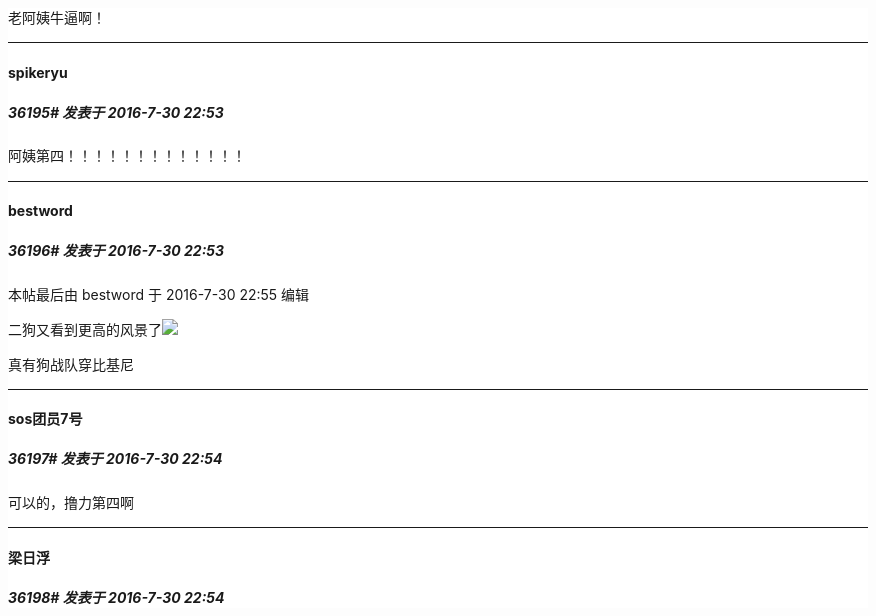 


老阿姨牛逼啊！







*****

####  spikeryu  
##### 36195#       发表于 2016-7-30 22:53




阿姨第四！！！！！！！！！！！！！







*****

####  bestword  
##### 36196#       发表于 2016-7-30 22:53



 本帖最后由 bestword 于 2016-7-30 22:55 编辑 

二狗又看到更高的风景了<img src="https://static.saraba1st.com/image/smiley/face/13.gif" referrerpolicy="no-referrer">


真有狗战队穿比基尼







*****

####  sos团员7号  
##### 36197#       发表于 2016-7-30 22:54




可以的，撸力第四啊







*****

####  梁日浮  
##### 36198#       发表于 2016-7-30 22:54



